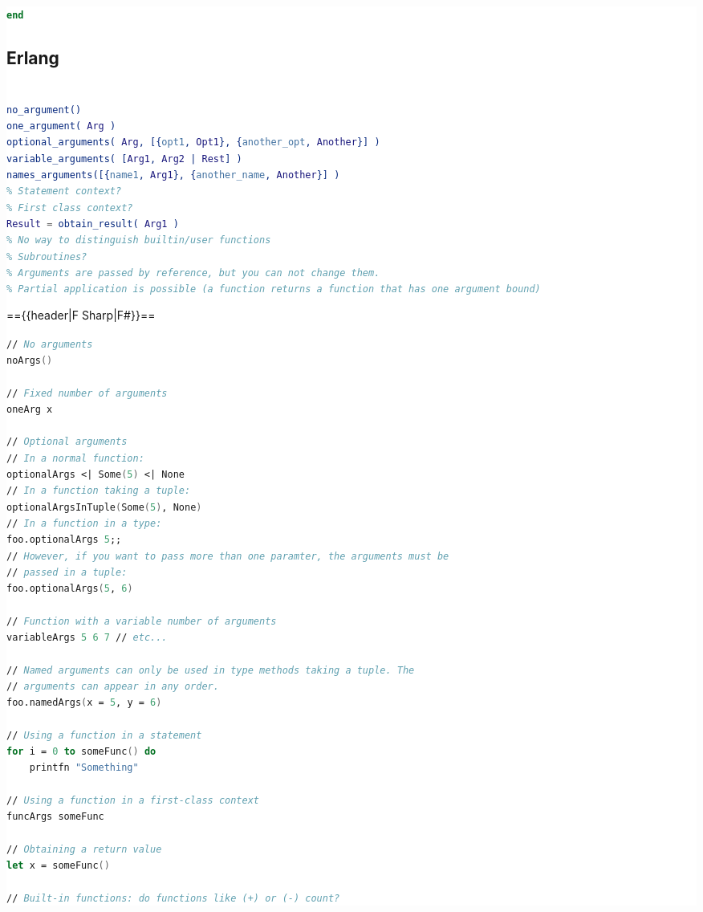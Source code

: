 ```elixir
end

```



## Erlang


```erlang

no_argument()
one_argument( Arg )
optional_arguments( Arg, [{opt1, Opt1}, {another_opt, Another}] )
variable_arguments( [Arg1, Arg2 | Rest] )
names_arguments([{name1, Arg1}, {another_name, Another}] )
% Statement context?
% First class context?
Result = obtain_result( Arg1 )
% No way to distinguish builtin/user functions
% Subroutines?
% Arguments are passed by reference, but you can not change them.
% Partial application is possible (a function returns a function that has one argument bound)

```


=={{header|F Sharp|F#}}==

```fsharp
// No arguments
noArgs()

// Fixed number of arguments
oneArg x

// Optional arguments
// In a normal function:
optionalArgs <| Some(5) <| None
// In a function taking a tuple:
optionalArgsInTuple(Some(5), None)
// In a function in a type:
foo.optionalArgs 5;;
// However, if you want to pass more than one paramter, the arguments must be
// passed in a tuple:
foo.optionalArgs(5, 6)

// Function with a variable number of arguments
variableArgs 5 6 7 // etc...

// Named arguments can only be used in type methods taking a tuple. The
// arguments can appear in any order.
foo.namedArgs(x = 5, y = 6)

// Using a function in a statement
for i = 0 to someFunc() do
    printfn "Something"

// Using a function in a first-class context
funcArgs someFunc

// Obtaining a return value
let x = someFunc()

// Built-in functions: do functions like (+) or (-) count?

```